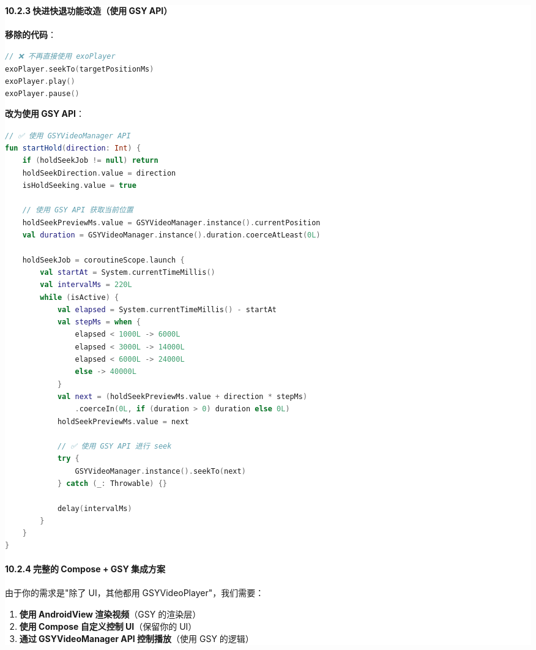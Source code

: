 #### 10.2.3 快进快退功能改造（使用 GSY API）

**移除的代码**：
```kotlin
// ❌ 不再直接使用 exoPlayer
exoPlayer.seekTo(targetPositionMs)
exoPlayer.play()
exoPlayer.pause()
```

**改为使用 GSY API**：
```kotlin
// ✅ 使用 GSYVideoManager API
fun startHold(direction: Int) {
    if (holdSeekJob != null) return
    holdSeekDirection.value = direction
    isHoldSeeking.value = true
    
    // 使用 GSY API 获取当前位置
    holdSeekPreviewMs.value = GSYVideoManager.instance().currentPosition
    val duration = GSYVideoManager.instance().duration.coerceAtLeast(0L)
    
    holdSeekJob = coroutineScope.launch {
        val startAt = System.currentTimeMillis()
        val intervalMs = 220L
        while (isActive) {
            val elapsed = System.currentTimeMillis() - startAt
            val stepMs = when {
                elapsed < 1000L -> 6000L
                elapsed < 3000L -> 14000L
                elapsed < 6000L -> 24000L
                else -> 40000L
            }
            val next = (holdSeekPreviewMs.value + direction * stepMs)
                .coerceIn(0L, if (duration > 0) duration else 0L)
            holdSeekPreviewMs.value = next
            
            // ✅ 使用 GSY API 进行 seek
            try { 
                GSYVideoManager.instance().seekTo(next) 
            } catch (_: Throwable) {}
            
            delay(intervalMs)
        }
    }
}
```

#### 10.2.4 完整的 Compose + GSY 集成方案

由于你的需求是"除了 UI，其他都用 GSYVideoPlayer"，我们需要：

1. **使用 AndroidView 渲染视频**（GSY 的渲染层）
2. **使用 Compose 自定义控制 UI**（保留你的 UI）
3. **通过 GSYVideoManager API 控制播放**（使用 GSY 的逻辑）
